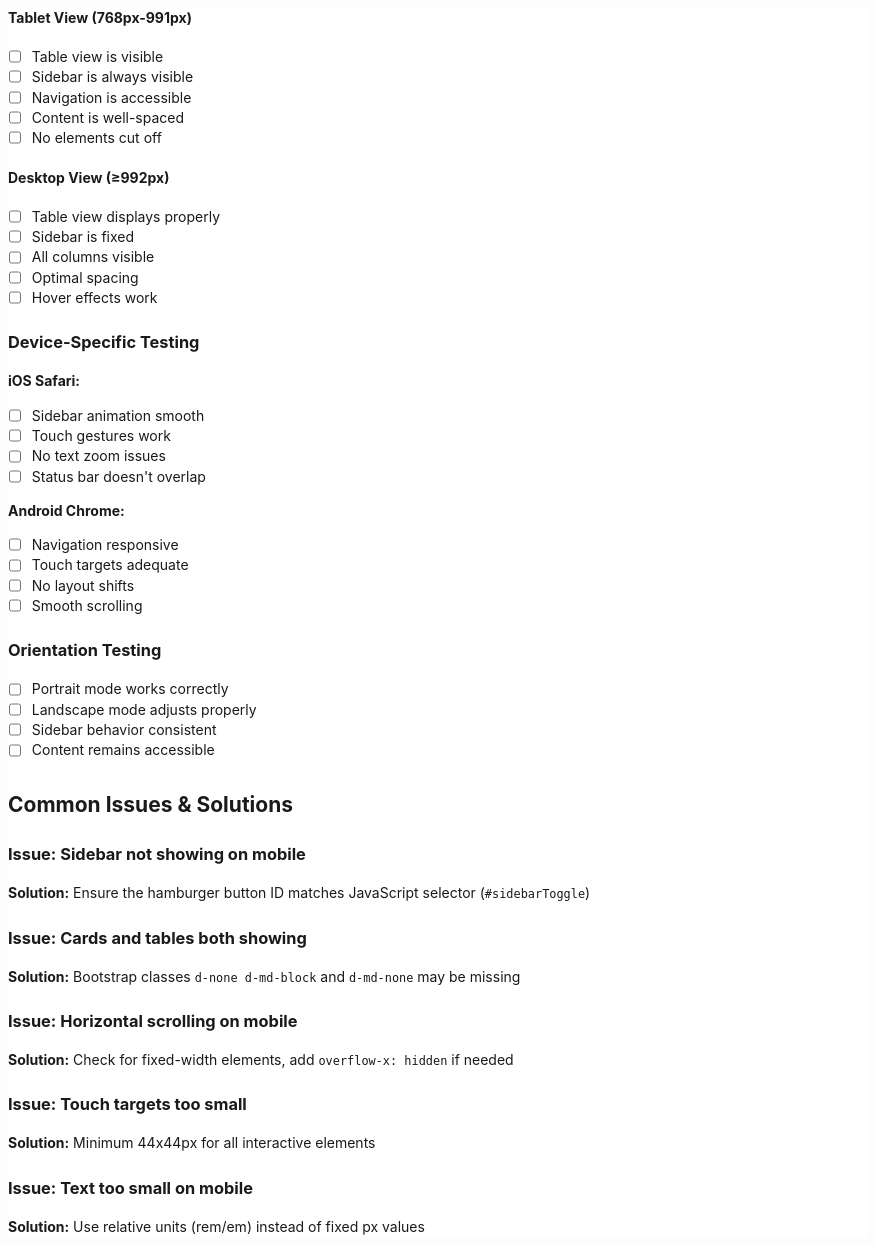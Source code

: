 #### Tablet View (768px-991px)
- [ ] Table view is visible
- [ ] Sidebar is always visible
- [ ] Navigation is accessible
- [ ] Content is well-spaced
- [ ] No elements cut off

#### Desktop View (≥992px)
- [ ] Table view displays properly
- [ ] Sidebar is fixed
- [ ] All columns visible
- [ ] Optimal spacing
- [ ] Hover effects work

### Device-Specific Testing
**iOS Safari:**
- [ ] Sidebar animation smooth
- [ ] Touch gestures work
- [ ] No text zoom issues
- [ ] Status bar doesn't overlap

**Android Chrome:**
- [ ] Navigation responsive
- [ ] Touch targets adequate
- [ ] No layout shifts
- [ ] Smooth scrolling

### Orientation Testing
- [ ] Portrait mode works correctly
- [ ] Landscape mode adjusts properly
- [ ] Sidebar behavior consistent
- [ ] Content remains accessible

## Common Issues & Solutions

### Issue: Sidebar not showing on mobile
**Solution:** Ensure the hamburger button ID matches JavaScript selector (`#sidebarToggle`)

### Issue: Cards and tables both showing
**Solution:** Bootstrap classes `d-none d-md-block` and `d-md-none` may be missing

### Issue: Horizontal scrolling on mobile
**Solution:** Check for fixed-width elements, add `overflow-x: hidden` if needed

### Issue: Touch targets too small
**Solution:** Minimum 44x44px for all interactive elements

### Issue: Text too small on mobile
**Solution:** Use relative units (rem/em) instead of fixed px values
